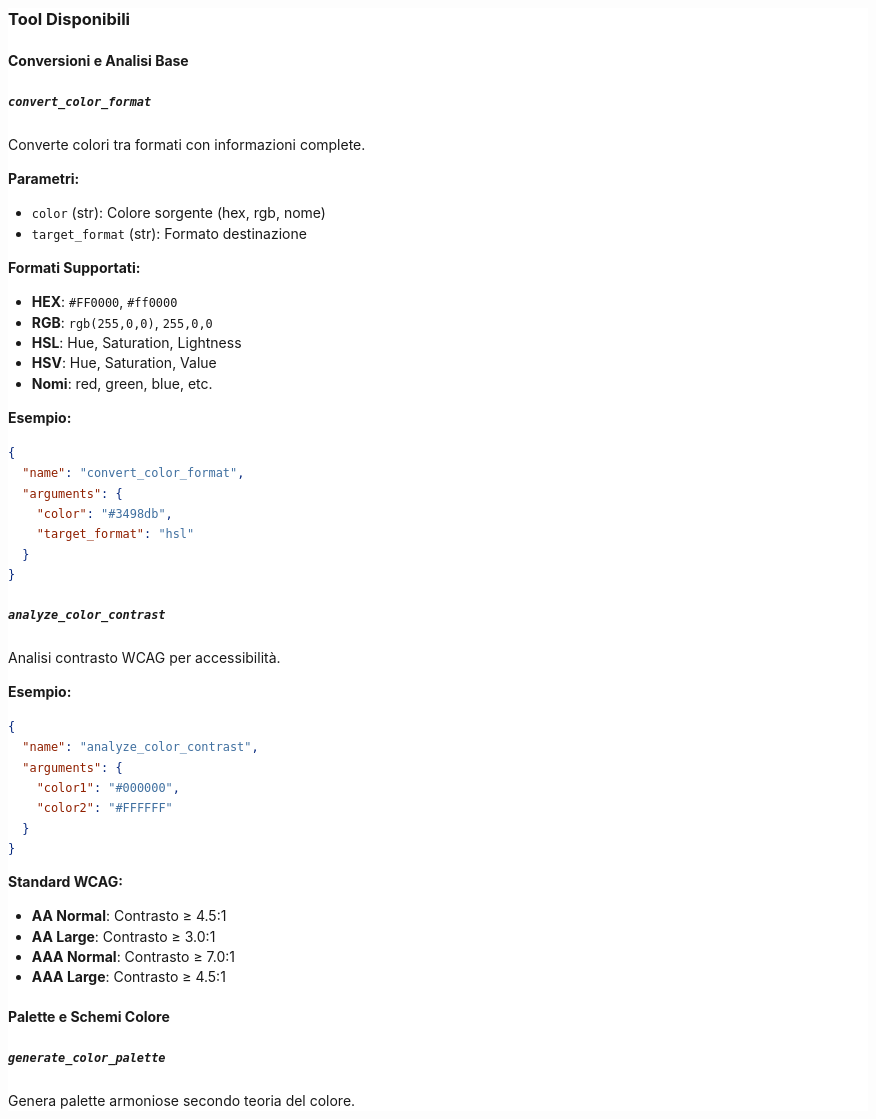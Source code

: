 ### Tool Disponibili

#### Conversioni e Analisi Base

##### `convert_color_format`
Converte colori tra formati con informazioni complete.

**Parametri:**
- `color` (str): Colore sorgente (hex, rgb, nome)
- `target_format` (str): Formato destinazione

**Formati Supportati:**
- **HEX**: `#FF0000`, `#ff0000`
- **RGB**: `rgb(255,0,0)`, `255,0,0`
- **HSL**: Hue, Saturation, Lightness
- **HSV**: Hue, Saturation, Value
- **Nomi**: red, green, blue, etc.

**Esempio:**
```json
{
  "name": "convert_color_format",
  "arguments": {
    "color": "#3498db",
    "target_format": "hsl"
  }
}
```

##### `analyze_color_contrast`
Analisi contrasto WCAG per accessibilità.

**Esempio:**
```json
{
  "name": "analyze_color_contrast",
  "arguments": {
    "color1": "#000000",
    "color2": "#FFFFFF"
  }
}
```

**Standard WCAG:**
- **AA Normal**: Contrasto ≥ 4.5:1
- **AA Large**: Contrasto ≥ 3.0:1  
- **AAA Normal**: Contrasto ≥ 7.0:1
- **AAA Large**: Contrasto ≥ 4.5:1

#### Palette e Schemi Colore

##### `generate_color_palette`
Genera palette armoniose secondo teoria del colore.
